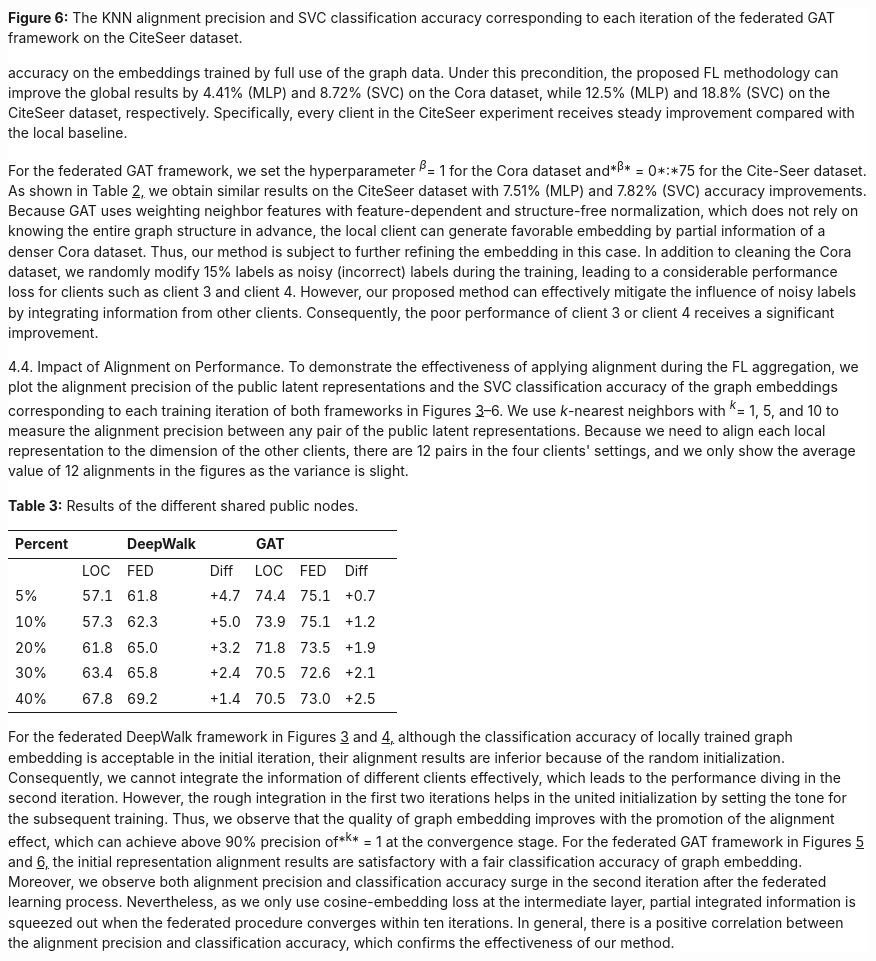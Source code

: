 
**Figure 6:** The KNN alignment precision and SVC classification accuracy corresponding to each iteration of the federated GAT framework on the CiteSeer dataset.

accuracy on the embeddings trained by full use of the graph data. Under this precondition, the proposed FL methodology can improve the global results by 4.41% (MLP) and 8.72% (SVC) on the Cora dataset, while 12.5% (MLP) and 18.8% (SVC) on the CiteSeer dataset, respectively. Specifically, every client in the CiteSeer experiment receives steady improvement compared with the local baseline.

For the federated GAT framework, we set the hyperparameter *<sup>β</sup>*= 1 for the Cora dataset and*<sup>β</sup>* = 0*:*75 for the Cite-Seer dataset. As shown in Table [2,](#page-6-0) we obtain similar results on the CiteSeer dataset with 7.51% (MLP) and 7.82% (SVC) accuracy improvements. Because GAT uses weighting neighbor features with feature-dependent and structure-free normalization, which does not rely on knowing the entire graph structure in advance, the local client can generate favorable embedding by partial information of a denser Cora dataset. Thus, our method is subject to further refining the embedding in this case. In addition to cleaning the Cora dataset, we randomly modify 15% labels as noisy (incorrect) labels during the training, leading to a considerable performance loss for clients such as client 3 and client 4. However, our proposed method can effectively mitigate the influence of noisy labels by integrating information from other clients. Consequently, the poor performance of client 3 or client 4 receives a significant improvement.

4.4. Impact of Alignment on Performance. To demonstrate the effectiveness of applying alignment during the FL aggregation, we plot the alignment precision of the public latent representations and the SVC classification accuracy of the graph embeddings corresponding to each training iteration of both frameworks in Figures [3](#page-6-0)–6. We use *k*-nearest neighbors with *<sup>k</sup>*= 1, 5, and 10 to measure the alignment precision between any pair of the public latent representations. Because we need to align each local representation to the dimension of the other clients, there are 12 pairs in the four clients' settings, and we only show the average value of 12 alignments in the figures as the variance is slight.

**Table 3:** Results of the different shared public nodes.

| Percent | | DeepWalk | | GAT | | | |
|---------|------|----------|------|------|------|------|--|
| | LOC | FED | Diff | LOC | FED | Diff | |
| 5% | 57.1 | 61.8 | +4.7 | 74.4 | 75.1 | +0.7 | |
| 10% | 57.3 | 62.3 | +5.0 | 73.9 | 75.1 | +1.2 | |
| 20% | 61.8 | 65.0 | +3.2 | 71.8 | 73.5 | +1.9 | |
| 30% | 63.4 | 65.8 | +2.4 | 70.5 | 72.6 | +2.1 | |
| 40% | 67.8 | 69.2 | +1.4 | 70.5 | 73.0 | +2.5 | |

For the federated DeepWalk framework in Figures [3](#page-6-0) and [4,](#page-7-0) although the classification accuracy of locally trained graph embedding is acceptable in the initial iteration, their alignment results are inferior because of the random initialization. Consequently, we cannot integrate the information of different clients effectively, which leads to the performance diving in the second iteration. However, the rough integration in the first two iterations helps in the united initialization by setting the tone for the subsequent training. Thus, we observe that the quality of graph embedding improves with the promotion of the alignment effect, which can achieve above 90% precision of*<sup>k</sup>* = 1 at the convergence stage. For the federated GAT framework in Figures [5](#page-8-0) and [6,](#page-9-0) the initial representation alignment results are satisfactory with a fair classification accuracy of graph embedding. Moreover, we observe both alignment precision and classification accuracy surge in the second iteration after the federated learning process. Nevertheless, as we only use cosine-embedding loss at the intermediate layer, partial integrated information is squeezed out when the federated procedure converges within ten iterations. In general, there is a positive correlation between the alignment precision and classification accuracy, which confirms the effectiveness of our method.
